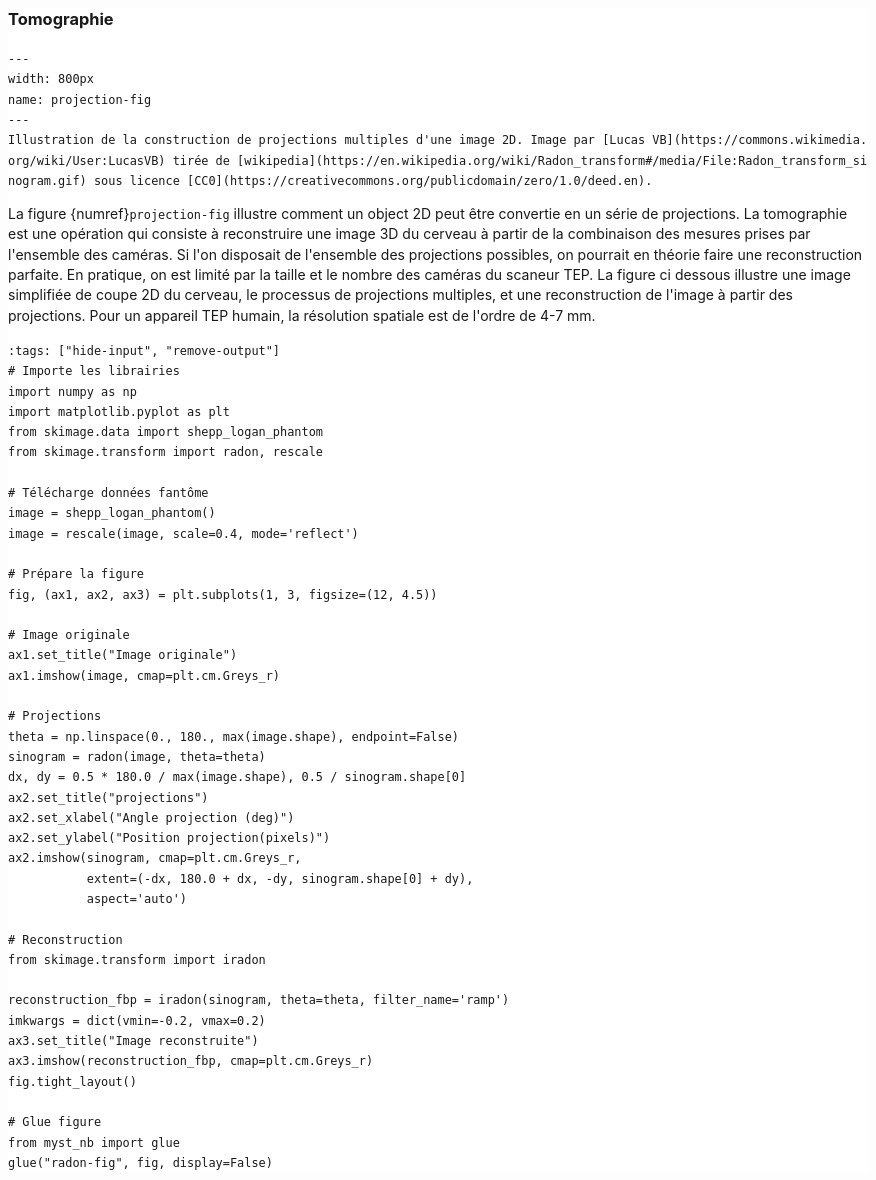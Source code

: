 ### Tomographie
```{figure} tep/projection.gif
---
width: 800px
name: projection-fig
---
Illustration de la construction de projections multiples d'une image 2D. Image par [Lucas VB](https://commons.wikimedia.org/wiki/User:LucasVB) tirée de [wikipedia](https://en.wikipedia.org/wiki/Radon_transform#/media/File:Radon_transform_sinogram.gif) sous licence [CC0](https://creativecommons.org/publicdomain/zero/1.0/deed.en).
```
La figure {numref}`projection-fig` illustre comment un object 2D peut être convertie en un série de projections. La tomographie est une opération qui consiste à reconstruire une image 3D du cerveau à partir de la combinaison des mesures prises par l'ensemble des caméras. Si l'on disposait de l'ensemble des projections possibles, on pourrait en théorie faire une reconstruction parfaite. En pratique, on est limité par la taille et le nombre des caméras du scaneur TEP. La figure ci dessous illustre une image simplifiée de coupe 2D du cerveau, le processus de projections multiples, et une reconstruction de l'image à partir des projections. Pour un appareil TEP humain, la résolution spatiale est de l'ordre de 4-7 mm.

```{code-cell} ipython 3
:tags: ["hide-input", "remove-output"]
# Importe les librairies
import numpy as np
import matplotlib.pyplot as plt
from skimage.data import shepp_logan_phantom
from skimage.transform import radon, rescale

# Télécharge données fantôme
image = shepp_logan_phantom()
image = rescale(image, scale=0.4, mode='reflect')

# Prépare la figure
fig, (ax1, ax2, ax3) = plt.subplots(1, 3, figsize=(12, 4.5))

# Image originale
ax1.set_title("Image originale")
ax1.imshow(image, cmap=plt.cm.Greys_r)

# Projections
theta = np.linspace(0., 180., max(image.shape), endpoint=False)
sinogram = radon(image, theta=theta)
dx, dy = 0.5 * 180.0 / max(image.shape), 0.5 / sinogram.shape[0]
ax2.set_title("projections")
ax2.set_xlabel("Angle projection (deg)")
ax2.set_ylabel("Position projection(pixels)")
ax2.imshow(sinogram, cmap=plt.cm.Greys_r,
           extent=(-dx, 180.0 + dx, -dy, sinogram.shape[0] + dy),
           aspect='auto')

# Reconstruction
from skimage.transform import iradon

reconstruction_fbp = iradon(sinogram, theta=theta, filter_name='ramp')
imkwargs = dict(vmin=-0.2, vmax=0.2)
ax3.set_title("Image reconstruite")
ax3.imshow(reconstruction_fbp, cmap=plt.cm.Greys_r)
fig.tight_layout()

# Glue figure
from myst_nb import glue
glue("radon-fig", fig, display=False)
```
